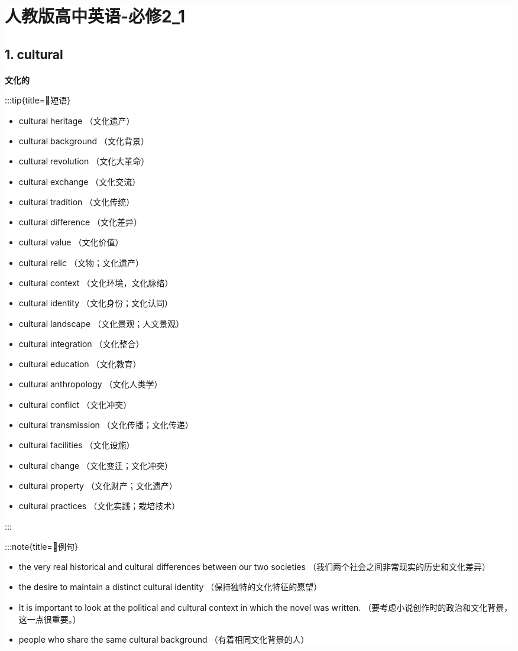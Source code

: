 # 人教版高中英语-必修2_1

## 1. cultural

**文化的**

:::tip{title=🤩短语}

- cultural heritage （文化遗产）

- cultural background （文化背景）

- cultural revolution （文化大革命）

- cultural exchange （文化交流）

- cultural tradition （文化传统）

- cultural difference （文化差异）

- cultural value （文化价值）

- cultural relic （文物；文化遗产）

- cultural context （文化环境，文化脉络）

- cultural identity （文化身份；文化认同）

- cultural landscape （文化景观；人文景观）

- cultural integration （文化整合）

- cultural education （文化教育）

- cultural anthropology （文化人类学）

- cultural conflict （文化冲突）

- cultural transmission （文化传播；文化传递）

- cultural facilities （文化设施）

- cultural change （文化变迁；文化冲突）

- cultural property （文化财产；文化遗产）

- cultural practices （文化实践；栽培技术）

:::

:::note{title=🎤例句}

- the very real historical and cultural differences between our two societies （我们两个社会之间非常现实的历史和文化差异）

- the desire to maintain a distinct cultural identity （保持独特的文化特征的愿望）

- It is important to look at the political and cultural context in which the novel was written. （要考虑小说创作时的政治和文化背景，这一点很重要。）

- people who share the same cultural background （有着相同文化背景的人）
